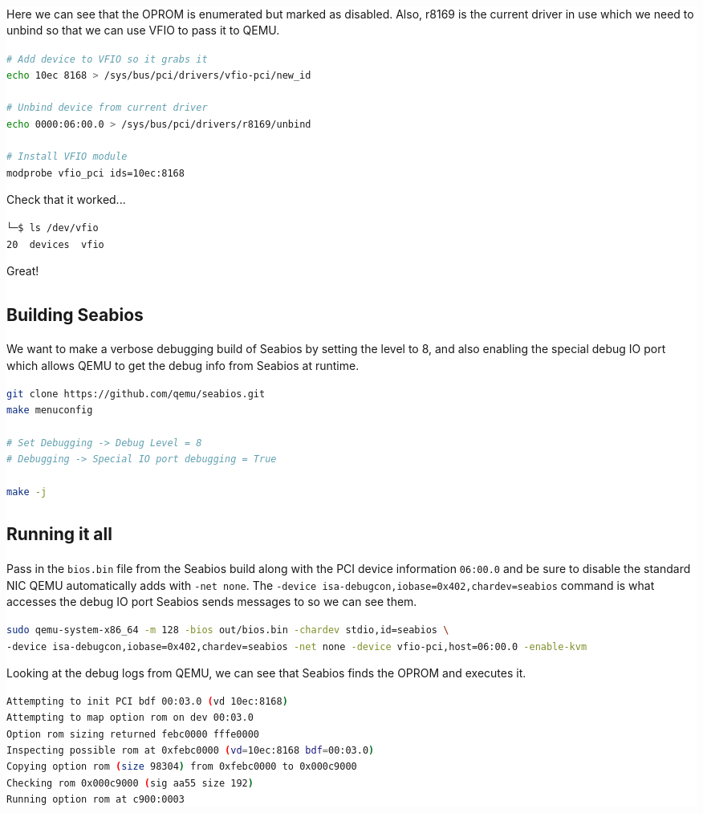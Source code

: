 Here we can see that the OPROM is enumerated but marked as disabled. Also, r8169 is the current driver in use which we need to unbind so that we can use VFIO to pass it to QEMU.

```bash
# Add device to VFIO so it grabs it
echo 10ec 8168 > /sys/bus/pci/drivers/vfio-pci/new_id

# Unbind device from current driver
echo 0000:06:00.0 > /sys/bus/pci/drivers/r8169/unbind

# Install VFIO module
modprobe vfio_pci ids=10ec:8168

```

Check that it worked...

```bash
└─$ ls /dev/vfio 
20  devices  vfio
```

Great!

## Building Seabios

We want to make a verbose debugging build of Seabios by setting the level to 8, and also enabling the special debug IO port which allows QEMU to get the debug info from Seabios at runtime.

```bash
git clone https://github.com/qemu/seabios.git
make menuconfig

# Set Debugging -> Debug Level = 8
# Debugging -> Special IO port debugging = True

make -j
```

## Running it all

Pass in the `bios.bin` file from the Seabios build along with the PCI device information `06:00.0` and be sure to disable the standard NIC QEMU automatically adds with `-net none`. The `-device isa-debugcon,iobase=0x402,chardev=seabios` command is what accesses the debug IO port Seabios sends messages to so we can see them.

```bash
sudo qemu-system-x86_64 -m 128 -bios out/bios.bin -chardev stdio,id=seabios \
-device isa-debugcon,iobase=0x402,chardev=seabios -net none -device vfio-pci,host=06:00.0 -enable-kvm
```

Looking at the debug logs from QEMU, we can see that Seabios finds the OPROM and executes it.

```bash
Attempting to init PCI bdf 00:03.0 (vd 10ec:8168)
Attempting to map option rom on dev 00:03.0
Option rom sizing returned febc0000 fffe0000
Inspecting possible rom at 0xfebc0000 (vd=10ec:8168 bdf=00:03.0)
Copying option rom (size 98304) from 0xfebc0000 to 0x000c9000
Checking rom 0x000c9000 (sig aa55 size 192)
Running option rom at c900:0003
```
